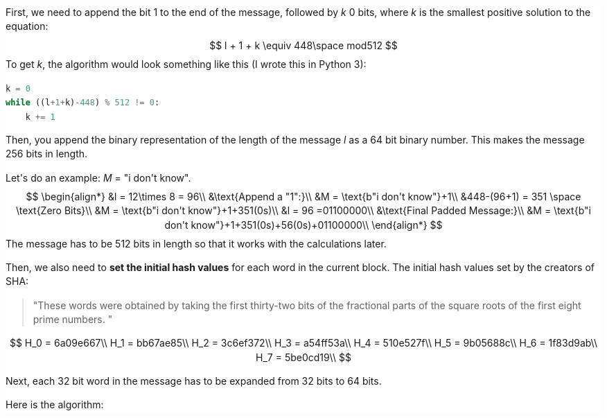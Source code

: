 First, we need to append the bit  $1$  to the end of the message, followed by $k$  $0$  bits, where $k$ is the smallest positive solution to the equation:
$$
l + 1 + k \equiv 448\space mod512
$$
To get $k$, the algorithm would look something like this (I wrote this in Python 3):

```python
k = 0
while ((l+1+k)-448) % 512 != 0:
    k += 1
```

Then, you append the binary representation of the length of the message $l$ as a 64 bit binary number. This makes the message 256 bits in length.

Let's do an example: $M$ = "i don't know".
$$
\begin{align*}
&l = 12\times 8 = 96\\
&\text{Append a "1":}\\
&M = \text{b"i don't know"}+1\\
&448-(96+1) = 351 \space \text{Zero Bits}\\
&M = \text{b"i don't know"}+1+351(0s)\\
&l = 96 =01100000\\
&\text{Final Padded Message:}\\
&M = \text{b"i don't know"}+1+351(0s)+56(0s)+01100000\\
\end{align*}
$$
The message has to be 512 bits in length so that it works with the calculations later.



Then, we also need to <b>set the initial hash values</b> for each word in the current block. The initial hash values set by the creators of SHA:

> "These words were obtained by taking the first thirty-two bits of the fractional parts of the square roots of the first eight prime numbers. "

$$
H_0 = 6a09e667\\
H_1 = bb67ae85\\
H_2 = 3c6ef372\\
H_3 = a54ff53a\\
H_4 = 510e527f\\
H_5 = 9b05688c\\
H_6 = 1f83d9ab\\
H_7 = 5be0cd19\\
$$

Next, each 32 bit word in the message has to be expanded from 32 bits to 64 bits.

Here is the algorithm:
